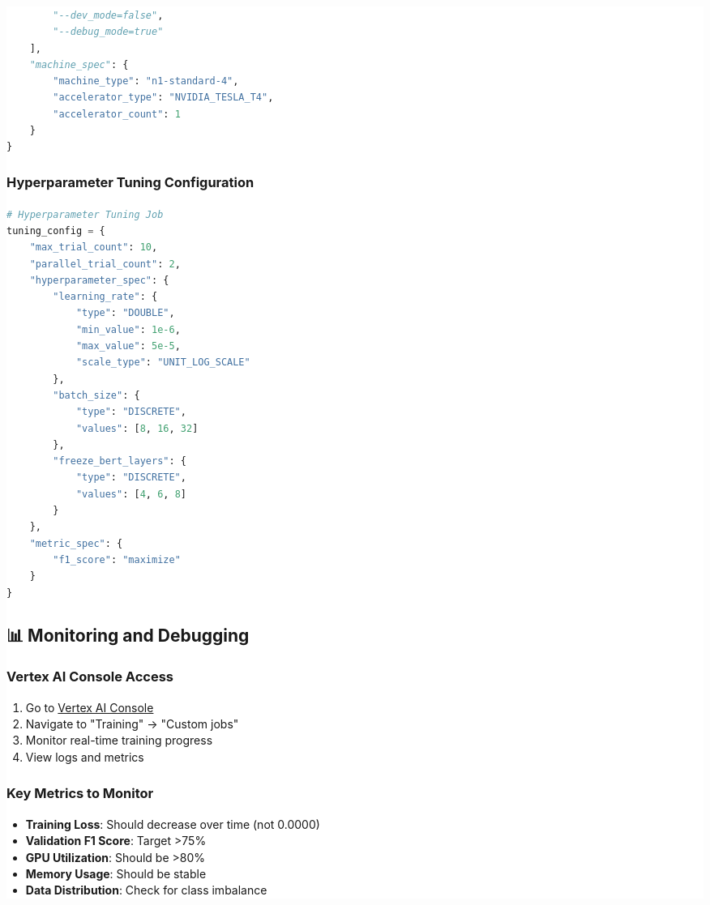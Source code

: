 ```python
        "--dev_mode=false",
        "--debug_mode=true"
    ],
    "machine_spec": {
        "machine_type": "n1-standard-4",
        "accelerator_type": "NVIDIA_TESLA_T4",
        "accelerator_count": 1
    }
}
```

### **Hyperparameter Tuning Configuration**
```python
# Hyperparameter Tuning Job
tuning_config = {
    "max_trial_count": 10,
    "parallel_trial_count": 2,
    "hyperparameter_spec": {
        "learning_rate": {
            "type": "DOUBLE",
            "min_value": 1e-6,
            "max_value": 5e-5,
            "scale_type": "UNIT_LOG_SCALE"
        },
        "batch_size": {
            "type": "DISCRETE",
            "values": [8, 16, 32]
        },
        "freeze_bert_layers": {
            "type": "DISCRETE",
            "values": [4, 6, 8]
        }
    },
    "metric_spec": {
        "f1_score": "maximize"
    }
}
```

## 📊 **Monitoring and Debugging**

### **Vertex AI Console Access**
1. Go to [Vertex AI Console](https://console.cloud.google.com/vertex-ai)
2. Navigate to "Training" → "Custom jobs"
3. Monitor real-time training progress
4. View logs and metrics

### **Key Metrics to Monitor**
- **Training Loss**: Should decrease over time (not 0.0000)
- **Validation F1 Score**: Target >75%
- **GPU Utilization**: Should be >80%
- **Memory Usage**: Should be stable
- **Data Distribution**: Check for class imbalance
